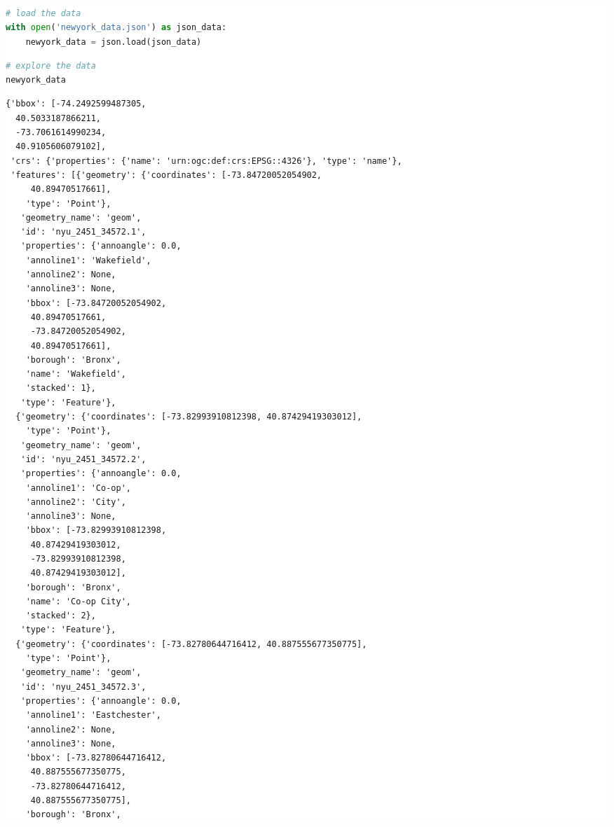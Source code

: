 
```python
# load the data
with open('newyork_data.json') as json_data:
    newyork_data = json.load(json_data)
```


```python
# explore the data
newyork_data
```




    {'bbox': [-74.2492599487305,
      40.5033187866211,
      -73.7061614990234,
      40.9105606079102],
     'crs': {'properties': {'name': 'urn:ogc:def:crs:EPSG::4326'}, 'type': 'name'},
     'features': [{'geometry': {'coordinates': [-73.84720052054902,
         40.89470517661],
        'type': 'Point'},
       'geometry_name': 'geom',
       'id': 'nyu_2451_34572.1',
       'properties': {'annoangle': 0.0,
        'annoline1': 'Wakefield',
        'annoline2': None,
        'annoline3': None,
        'bbox': [-73.84720052054902,
         40.89470517661,
         -73.84720052054902,
         40.89470517661],
        'borough': 'Bronx',
        'name': 'Wakefield',
        'stacked': 1},
       'type': 'Feature'},
      {'geometry': {'coordinates': [-73.82993910812398, 40.87429419303012],
        'type': 'Point'},
       'geometry_name': 'geom',
       'id': 'nyu_2451_34572.2',
       'properties': {'annoangle': 0.0,
        'annoline1': 'Co-op',
        'annoline2': 'City',
        'annoline3': None,
        'bbox': [-73.82993910812398,
         40.87429419303012,
         -73.82993910812398,
         40.87429419303012],
        'borough': 'Bronx',
        'name': 'Co-op City',
        'stacked': 2},
       'type': 'Feature'},
      {'geometry': {'coordinates': [-73.82780644716412, 40.887555677350775],
        'type': 'Point'},
       'geometry_name': 'geom',
       'id': 'nyu_2451_34572.3',
       'properties': {'annoangle': 0.0,
        'annoline1': 'Eastchester',
        'annoline2': None,
        'annoline3': None,
        'bbox': [-73.82780644716412,
         40.887555677350775,
         -73.82780644716412,
         40.887555677350775],
        'borough': 'Bronx',